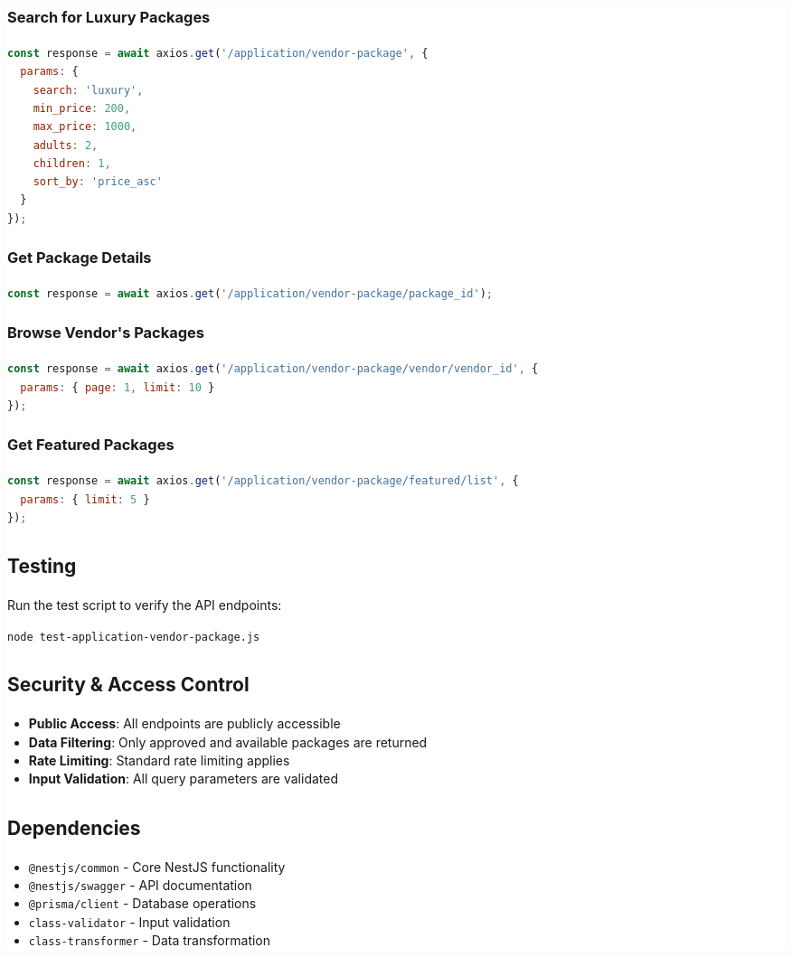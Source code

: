 ### Search for Luxury Packages
```javascript
const response = await axios.get('/application/vendor-package', {
  params: {
    search: 'luxury',
    min_price: 200,
    max_price: 1000,
    adults: 2,
    children: 1,
    sort_by: 'price_asc'
  }
});
```

### Get Package Details
```javascript
const response = await axios.get('/application/vendor-package/package_id');
```

### Browse Vendor's Packages
```javascript
const response = await axios.get('/application/vendor-package/vendor/vendor_id', {
  params: { page: 1, limit: 10 }
});
```

### Get Featured Packages
```javascript
const response = await axios.get('/application/vendor-package/featured/list', {
  params: { limit: 5 }
});
```

## Testing

Run the test script to verify the API endpoints:

```bash
node test-application-vendor-package.js
```

## Security & Access Control

- **Public Access**: All endpoints are publicly accessible
- **Data Filtering**: Only approved and available packages are returned
- **Rate Limiting**: Standard rate limiting applies
- **Input Validation**: All query parameters are validated

## Dependencies

- `@nestjs/common` - Core NestJS functionality
- `@nestjs/swagger` - API documentation
- `@prisma/client` - Database operations
- `class-validator` - Input validation
- `class-transformer` - Data transformation
